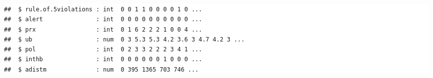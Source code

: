 ```
##  $ rule.of.5violations : int  0 0 1 1 0 0 0 0 1 0 ...
##  $ alert               : int  0 0 0 0 0 0 0 0 0 0 ...
##  $ prx                 : int  0 1 6 2 2 2 1 0 0 4 ...
##  $ ub                  : num  0 3 5.3 5.3 4.2 3.6 3 4.7 4.2 3 ...
##  $ pol                 : int  0 2 3 3 2 2 2 3 4 1 ...
##  $ inthb               : int  0 0 0 0 0 0 1 0 0 0 ...
##  $ adistm              : num  0 395 1365 703 746 ...
